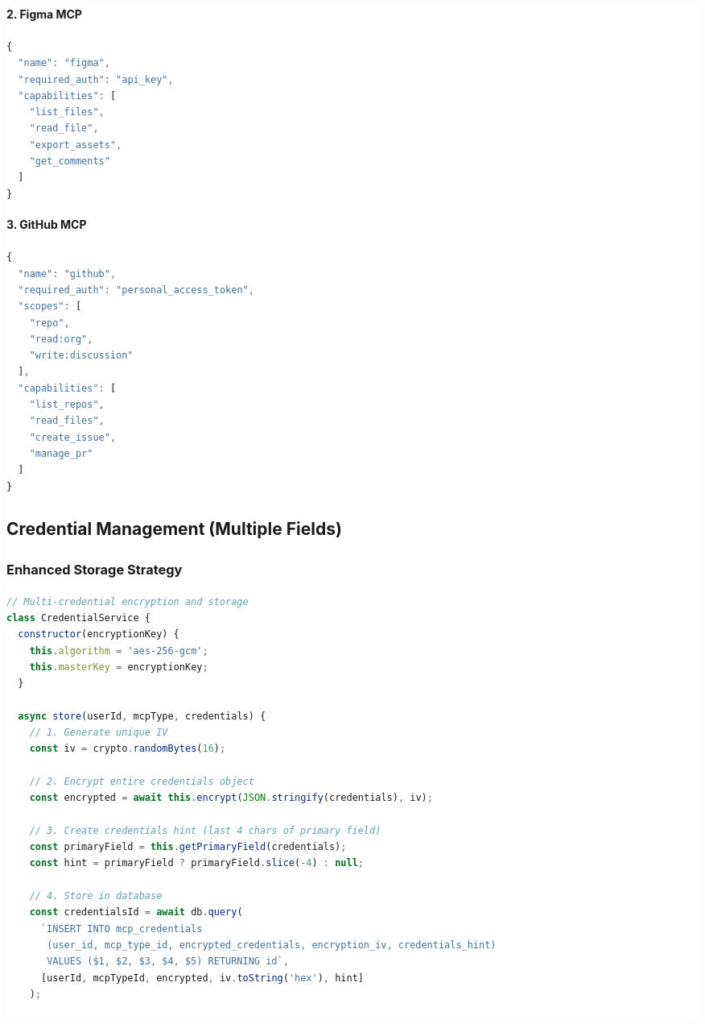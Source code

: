 #### 2. Figma MCP
```javascript
{
  "name": "figma",
  "required_auth": "api_key",
  "capabilities": [
    "list_files",
    "read_file",
    "export_assets",
    "get_comments"
  ]
}
```

#### 3. GitHub MCP
```javascript
{
  "name": "github",
  "required_auth": "personal_access_token",
  "scopes": [
    "repo",
    "read:org",
    "write:discussion"
  ],
  "capabilities": [
    "list_repos",
    "read_files",
    "create_issue",
    "manage_pr"
  ]
}
```

## Credential Management (Multiple Fields)

### Enhanced Storage Strategy

```javascript
// Multi-credential encryption and storage
class CredentialService {
  constructor(encryptionKey) {
    this.algorithm = 'aes-256-gcm';
    this.masterKey = encryptionKey;
  }
  
  async store(userId, mcpType, credentials) {
    // 1. Generate unique IV
    const iv = crypto.randomBytes(16);
    
    // 2. Encrypt entire credentials object
    const encrypted = await this.encrypt(JSON.stringify(credentials), iv);
    
    // 3. Create credentials hint (last 4 chars of primary field)
    const primaryField = this.getPrimaryField(credentials);
    const hint = primaryField ? primaryField.slice(-4) : null;
    
    // 4. Store in database
    const credentialsId = await db.query(
      `INSERT INTO mcp_credentials 
       (user_id, mcp_type_id, encrypted_credentials, encryption_iv, credentials_hint) 
       VALUES ($1, $2, $3, $4, $5) RETURNING id`,
      [userId, mcpTypeId, encrypted, iv.toString('hex'), hint]
    );
    
```
